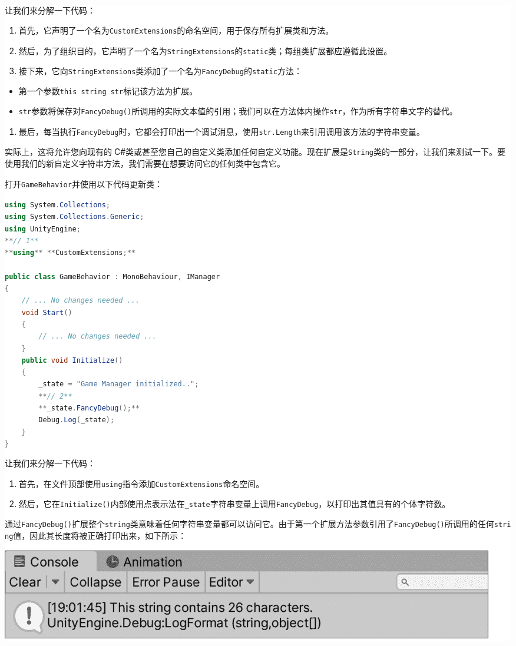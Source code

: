 让我们来分解一下代码：

1.  首先，它声明了一个名为`CustomExtensions`的命名空间，用于保存所有扩展类和方法。

1.  然后，为了组织目的，它声明了一个名为`StringExtensions`的`static`类；每组类扩展都应遵循此设置。

1.  接下来，它向`StringExtensions`类添加了一个名为`FancyDebug`的`static`方法：

+   第一个参数`this string str`标记该方法为扩展。

+   `str`参数将保存对`FancyDebug()`所调用的实际文本值的引用；我们可以在方法体内操作`str`，作为所有字符串文字的替代。

1.  最后，每当执行`FancyDebug`时，它都会打印出一个调试消息，使用`str.Length`来引用调用该方法的字符串变量。

实际上，这将允许您向现有的 C#类或甚至您自己的自定义类添加任何自定义功能。现在扩展是`String`类的一部分，让我们来测试一下。要使用我们的新自定义字符串方法，我们需要在想要访问它的任何类中包含它。

打开`GameBehavior`并使用以下代码更新类：

```cs
using System.Collections; 
using System.Collections.Generic; 
using UnityEngine; 
**// 1** 
**using** **CustomExtensions;** 

public class GameBehavior : MonoBehaviour, IManager 
{ 
    // ... No changes needed ... 
    void Start() 
    { 
        // ... No changes needed ... 
    } 
    public void Initialize()  
    { 
        _state = "Game Manager initialized..";
        **// 2** 
        **_state.FancyDebug();**
        Debug.Log(_state);
    }
} 
```

让我们来分解一下代码：

1.  首先，在文件顶部使用`using`指令添加`CustomExtensions`命名空间。

1.  然后，它在`Initialize()`内部使用点表示法在`_state`字符串变量上调用`FancyDebug`，以打印出其值具有的个体字符数。

通过`FancyDebug()`扩展整个`string`类意味着任何字符串变量都可以访问它。由于第一个扩展方法参数引用了`FancyDebug()`所调用的任何`string`值，因此其长度将被正确打印出来，如下所示：

![](img/B17573_10_06.png)
